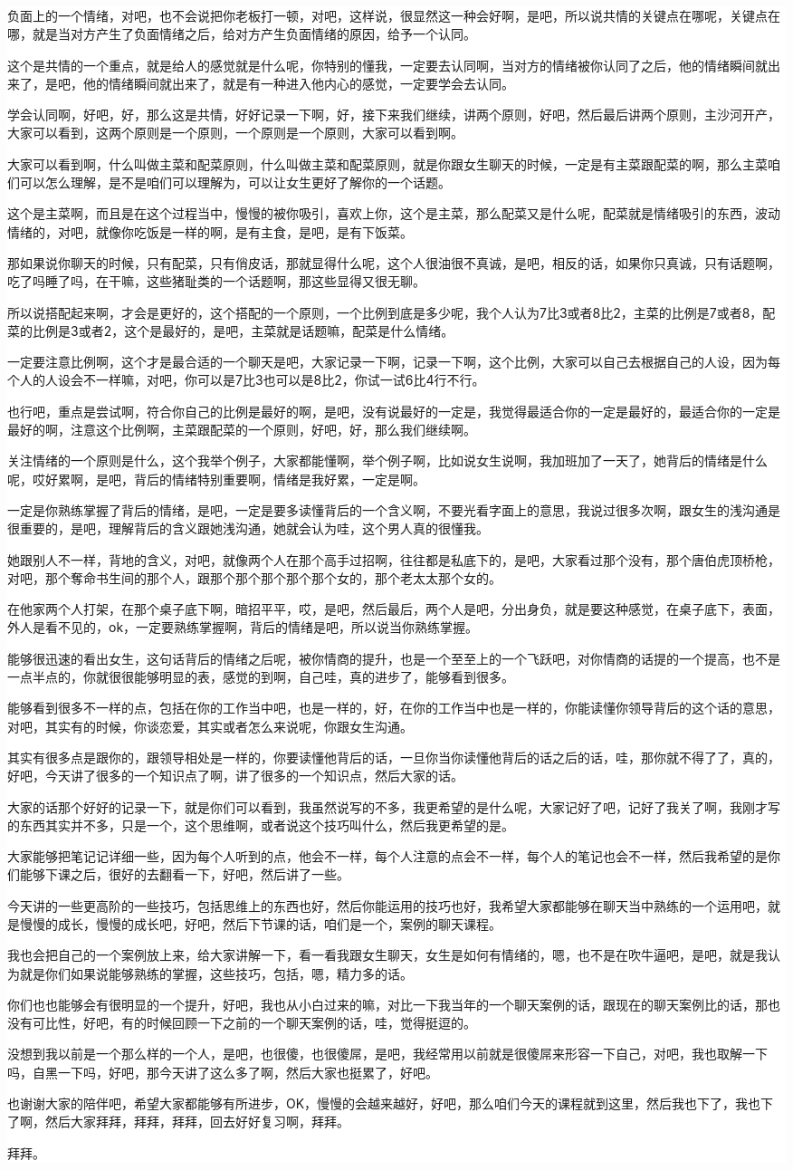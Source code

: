 负面上的一个情绪，对吧，也不会说把你老板打一顿，对吧，这样说，很显然这一种会好啊，是吧，所以说共情的关键点在哪呢，关键点在哪，就是当对方产生了负面情绪之后，给对方产生负面情绪的原因，给予一个认同。

这个是共情的一个重点，就是给人的感觉就是什么呢，你特别的懂我，一定要去认同啊，当对方的情绪被你认同了之后，他的情绪瞬间就出来了，是吧，他的情绪瞬间就出来了，就是有一种进入他内心的感觉，一定要学会去认同。

学会认同啊，好吧，好，那么这是共情，好好记录一下啊，好，接下来我们继续，讲两个原则，好吧，然后最后讲两个原则，主沙河开产，大家可以看到，这两个原则是一个原则，一个原则是一个原则，大家可以看到啊。

大家可以看到啊，什么叫做主菜和配菜原则，什么叫做主菜和配菜原则，就是你跟女生聊天的时候，一定是有主菜跟配菜的啊，那么主菜咱们可以怎么理解，是不是咱们可以理解为，可以让女生更好了解你的一个话题。

这个是主菜啊，而且是在这个过程当中，慢慢的被你吸引，喜欢上你，这个是主菜，那么配菜又是什么呢，配菜就是情绪吸引的东西，波动情绪的，对吧，就像你吃饭是一样的啊，是有主食，是吧，是有下饭菜。

那如果说你聊天的时候，只有配菜，只有俏皮话，那就显得什么呢，这个人很油很不真诚，是吧，相反的话，如果你只真诚，只有话题啊，吃了吗睡了吗，在干嘛，这些猪耻类的一个话题啊，那这些显得又很无聊。

所以说搭配起来啊，才会是更好的，这个搭配的一个原则，一个比例到底是多少呢，我个人认为7比3或者8比2，主菜的比例是7或者8，配菜的比例是3或者2，这个是最好的，是吧，主菜就是话题嘛，配菜是什么情绪。

一定要注意比例啊，这个才是最合适的一个聊天是吧，大家记录一下啊，记录一下啊，这个比例，大家可以自己去根据自己的人设，因为每个人的人设会不一样嘛，对吧，你可以是7比3也可以是8比2，你试一试6比4行不行。

也行吧，重点是尝试啊，符合你自己的比例是最好的啊，是吧，没有说最好的一定是，我觉得最适合你的一定是最好的，最适合你的一定是最好的啊，注意这个比例啊，主菜跟配菜的一个原则，好吧，好，那么我们继续啊。

关注情绪的一个原则是什么，这个我举个例子，大家都能懂啊，举个例子啊，比如说女生说啊，我加班加了一天了，她背后的情绪是什么呢，哎好累啊，是吧，背后的情绪特别重要啊，情绪是我好累，一定是啊。

一定是你熟练掌握了背后的情绪，是吧，一定是要多读懂背后的一个含义啊，不要光看字面上的意思，我说过很多次啊，跟女生的浅沟通是很重要的，是吧，理解背后的含义跟她浅沟通，她就会认为哇，这个男人真的很懂我。

她跟别人不一样，背地的含义，对吧，就像两个人在那个高手过招啊，往往都是私底下的，是吧，大家看过那个没有，那个唐伯虎顶桥枪，对吧，那个奪命书生间的那个人，跟那个那个那个那个那个女的，那个老太太那个女的。

在他家两个人打架，在那个桌子底下啊，暗招平平，哎，是吧，然后最后，两个人是吧，分出身负，就是要这种感觉，在桌子底下，表面，外人是看不见的，ok，一定要熟练掌握啊，背后的情绪是吧，所以说当你熟练掌握。

能够很迅速的看出女生，这句话背后的情绪之后呢，被你情商的提升，也是一个至至上的一个飞跃吧，对你情商的话提的一个提高，也不是一点半点的，你就很很能够明显的表，感觉的到啊，自己哇，真的进步了，能够看到很多。

能够看到很多不一样的点，包括在你的工作当中吧，也是一样的，好，在你的工作当中也是一样的，你能读懂你领导背后的这个话的意思，对吧，其实有的时候，你谈恋爱，其实或者怎么来说呢，你跟女生沟通。

其实有很多点是跟你的，跟领导相处是一样的，你要读懂他背后的话，一旦你当你读懂他背后的话之后的话，哇，那你就不得了了，真的，好吧，今天讲了很多的一个知识点了啊，讲了很多的一个知识点，然后大家的话。

大家的话那个好好的记录一下，就是你们可以看到，我虽然说写的不多，我更希望的是什么呢，大家记好了吧，记好了我关了啊，我刚才写的东西其实并不多，只是一个，这个思维啊，或者说这个技巧叫什么，然后我更希望的是。

大家能够把笔记记详细一些，因为每个人听到的点，他会不一样，每个人注意的点会不一样，每个人的笔记也会不一样，然后我希望的是你们能够下课之后，很好的去翻看一下，好吧，然后讲了一些。

今天讲的一些更高阶的一些技巧，包括思维上的东西也好，然后你能运用的技巧也好，我希望大家都能够在聊天当中熟练的一个运用吧，就是慢慢的成长，慢慢的成长吧，好吧，然后下节课的话，咱们是一个，案例的聊天课程。

我也会把自己的一个案例放上来，给大家讲解一下，看一看我跟女生聊天，女生是如何有情绪的，嗯，也不是在吹牛逼吧，是吧，就是我认为就是你们如果说能够熟练的掌握，这些技巧，包括，嗯，精力多的话。

你们也也能够会有很明显的一个提升，好吧，我也从小白过来的嘛，对比一下我当年的一个聊天案例的话，跟现在的聊天案例比的话，那也没有可比性，好吧，有的时候回顾一下之前的一个聊天案例的话，哇，觉得挺逗的。

没想到我以前是一个那么样的一个人，是吧，也很傻，也很傻屌，是吧，我经常用以前就是很傻屌来形容一下自己，对吧，我也取解一下吗，自黑一下吗，好吧，那今天讲了这么多了啊，然后大家也挺累了，好吧。

也谢谢大家的陪伴吧，希望大家都能够有所进步，OK，慢慢的会越来越好，好吧，那么咱们今天的课程就到这里，然后我也下了，我也下了啊，然后大家拜拜，拜拜，拜拜，回去好好复习啊，拜拜。

拜拜。